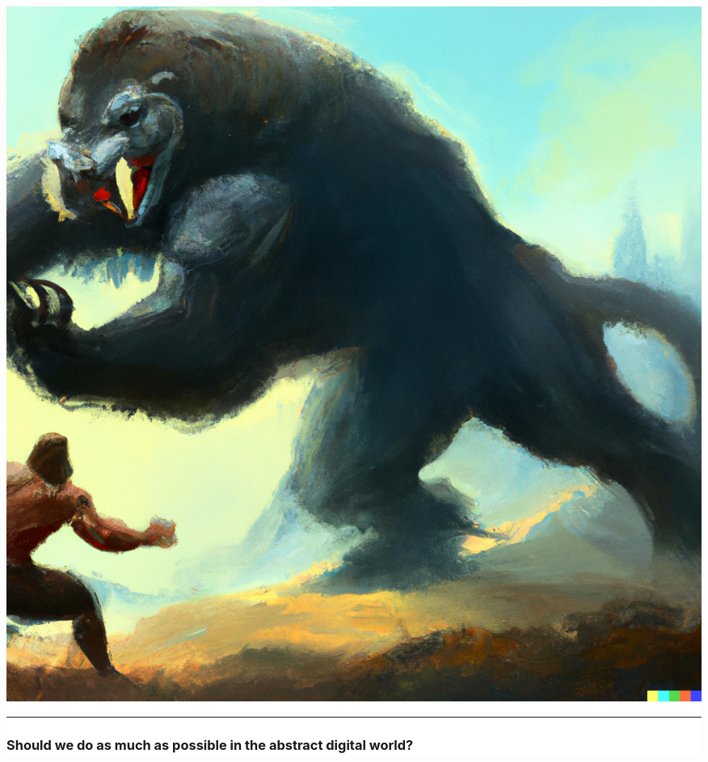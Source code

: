 ![left](../media/analog_designer.png)

---



### Should we do as much as possible in the abstract digital world? 
